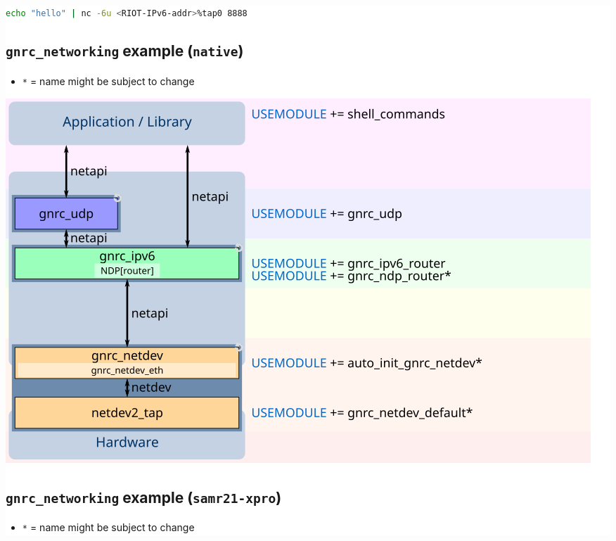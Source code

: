 ```sh
echo "hello" | nc -6u <RIOT-IPv6-addr>%tap0 8888
```

## `gnrc_networking` example (`native`)
* `*` = name might be subject to change

![](pictures/gnrc_networking_eth.svg)

## `gnrc_networking` example (`samr21-xpro`)
* `*` = name might be subject to change
